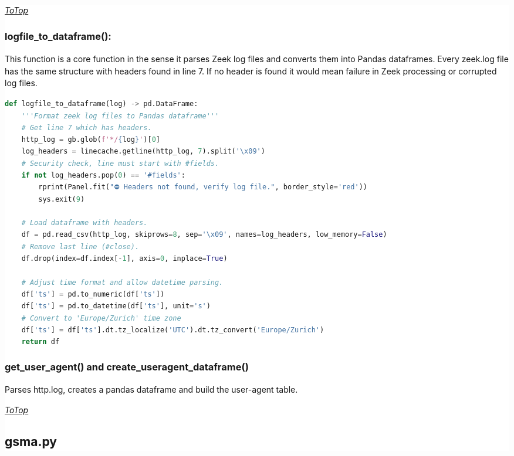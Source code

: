 [_ToTop_](#top) 

### logfile_to_dataframe():
This function is a core function in the sense it parses Zeek log files and converts them into Pandas dataframes.
Every zeek.log file has the same structure with headers found in line 7. If no header is found it would mean failure in Zeek processing or corrupted log files.

```py
def logfile_to_dataframe(log) -> pd.DataFrame:
    '''Format zeek log files to Pandas dataframe'''
    # Get line 7 which has headers.
    http_log = gb.glob(f'*/{log}')[0]
    log_headers = linecache.getline(http_log, 7).split('\x09')
    # Security check, line must start with #fields.
    if not log_headers.pop(0) == '#fields':
        rprint(Panel.fit("⛔ Headers not found, verify log file.", border_style='red'))
        sys.exit(9)

    # Load dataframe with headers.
    df = pd.read_csv(http_log, skiprows=8, sep='\x09', names=log_headers, low_memory=False)
    # Remove last line (#close).
    df.drop(index=df.index[-1], axis=0, inplace=True)

    # Adjust time format and allow datetime parsing.
    df['ts'] = pd.to_numeric(df['ts'])
    df['ts'] = pd.to_datetime(df['ts'], unit='s')
    # Convert to 'Europe/Zurich' time zone
    df['ts'] = df['ts'].dt.tz_localize('UTC').dt.tz_convert('Europe/Zurich')
    return df
```
### get_user_agent() and create_useragent_dataframe()
Parses http.log, creates a pandas dataframe and build the user-agent table.

[_ToTop_](#top) 
## gsma.py
<p align="center">